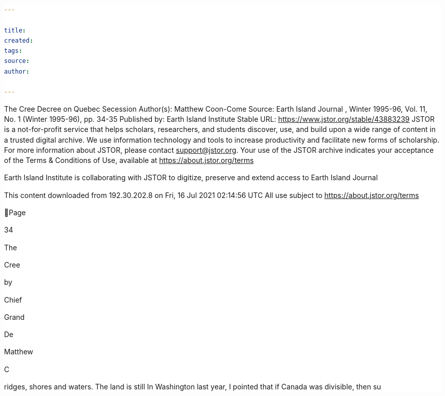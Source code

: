```yaml
---

title:
created:
tags:
source:
author:

---
```

The Cree Decree on Quebec Secession
Author(s): Matthew Coon-Come
Source: Earth Island Journal , Winter 1995-96, Vol. 11, No. 1 (Winter 1995-96), pp. 34-35
Published by: Earth Island Institute
Stable URL: https://www.jstor.org/stable/43883239
JSTOR is a not-for-profit service that helps scholars, researchers, and students discover, use, and build upon a wide
range of content in a trusted digital archive. We use information technology and tools to increase productivity and
facilitate new forms of scholarship. For more information about JSTOR, please contact support@jstor.org.
Your use of the JSTOR archive indicates your acceptance of the Terms & Conditions of Use, available at
https://about.jstor.org/terms

Earth Island Institute is collaborating with JSTOR to digitize, preserve and extend access to
Earth Island Journal

This content downloaded from
192.30.202.8 on Fri, 16 Jul 2021 02:14:56 UTC
All use subject to https://about.jstor.org/terms

Page

34

The

Cree

by

Chief

Grand

De

Matthew

C

ridges, shores and waters.
The land is
still
In
Washington
last
year,
I
pointed
that
if
Canada
was
divisible,
then
su